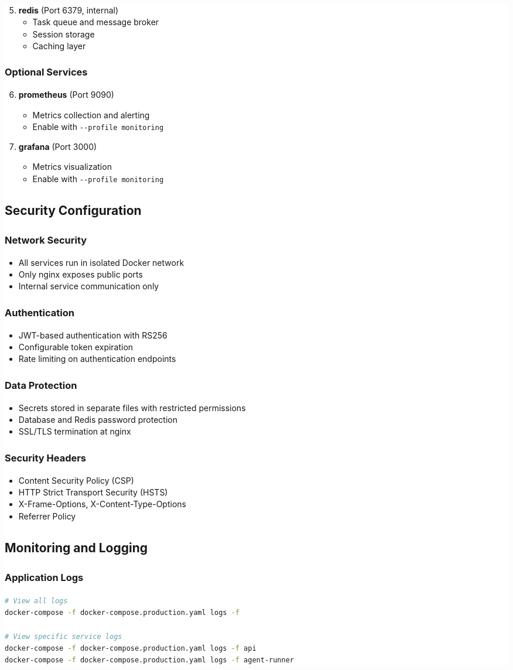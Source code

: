 5. **redis** (Port 6379, internal)
   - Task queue and message broker
   - Session storage
   - Caching layer

### Optional Services

6. **prometheus** (Port 9090)
   - Metrics collection and alerting
   - Enable with `--profile monitoring`

7. **grafana** (Port 3000)
   - Metrics visualization
   - Enable with `--profile monitoring`

## Security Configuration

### Network Security
- All services run in isolated Docker network
- Only nginx exposes public ports
- Internal service communication only

### Authentication
- JWT-based authentication with RS256
- Configurable token expiration
- Rate limiting on authentication endpoints

### Data Protection
- Secrets stored in separate files with restricted permissions
- Database and Redis password protection
- SSL/TLS termination at nginx

### Security Headers
- Content Security Policy (CSP)
- HTTP Strict Transport Security (HSTS)
- X-Frame-Options, X-Content-Type-Options
- Referrer Policy

## Monitoring and Logging

### Application Logs
```bash
# View all logs
docker-compose -f docker-compose.production.yaml logs -f

# View specific service logs
docker-compose -f docker-compose.production.yaml logs -f api
docker-compose -f docker-compose.production.yaml logs -f agent-runner
```
